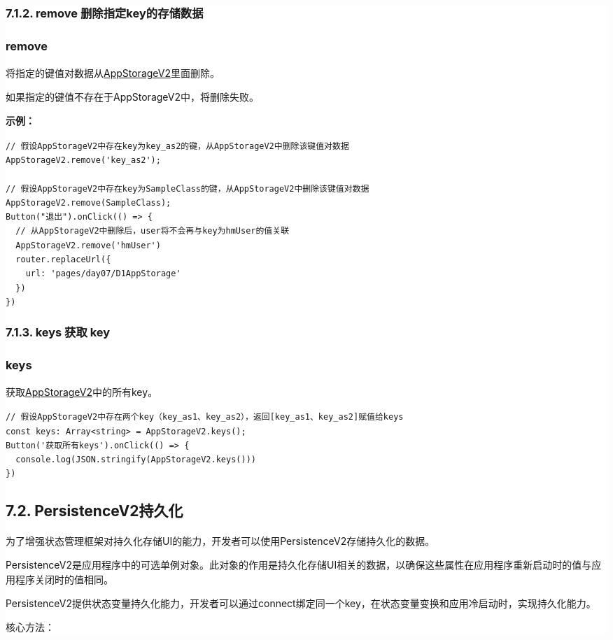 

### 7.1.2. remove 删除指定key的存储数据

### remove

将指定的键值对数据从[AppStorageV2](https://developer.huawei.com/consumer/cn/doc/harmonyos-guides/arkts-new-appstoragev2)里面删除。

如果指定的键值不存在于AppStorageV2中，将删除失败。

**示例：**

```arkts
// 假设AppStorageV2中存在key为key_as2的键，从AppStorageV2中删除该键值对数据
AppStorageV2.remove('key_as2');

// 假设AppStorageV2中存在key为SampleClass的键，从AppStorageV2中删除该键值对数据
AppStorageV2.remove(SampleClass);
Button("退出").onClick(() => {
  // 从AppStorageV2中删除后，user将不会再与key为hmUser的值关联
  AppStorageV2.remove('hmUser')
  router.replaceUrl({
    url: 'pages/day07/D1AppStorage'
  })
})
```

### 7.1.3. keys 获取 key

### keys

获取[AppStorageV2](https://developer.huawei.com/consumer/cn/doc/harmonyos-guides/arkts-new-appstoragev2)中的所有key。

```arkts
// 假设AppStorageV2中存在两个key（key_as1、key_as2），返回[key_as1、key_as2]赋值给keys
const keys: Array<string> = AppStorageV2.keys();
Button('获取所有keys').onClick(() => {
  console.log(JSON.stringify(AppStorageV2.keys()))
})
```





## 7.2. PersistenceV2持久化

为了增强状态管理框架对持久化存储UI的能力，开发者可以使用PersistenceV2存储持久化的数据。

PersistenceV2是应用程序中的可选单例对象。此对象的作用是持久化存储UI相关的数据，以确保这些属性在应用程序重新启动时的值与应用程序关闭时的值相同。

PersistenceV2提供状态变量持久化能力，开发者可以通过connect绑定同一个key，在状态变量变换和应用冷启动时，实现持久化能力。

核心方法：
